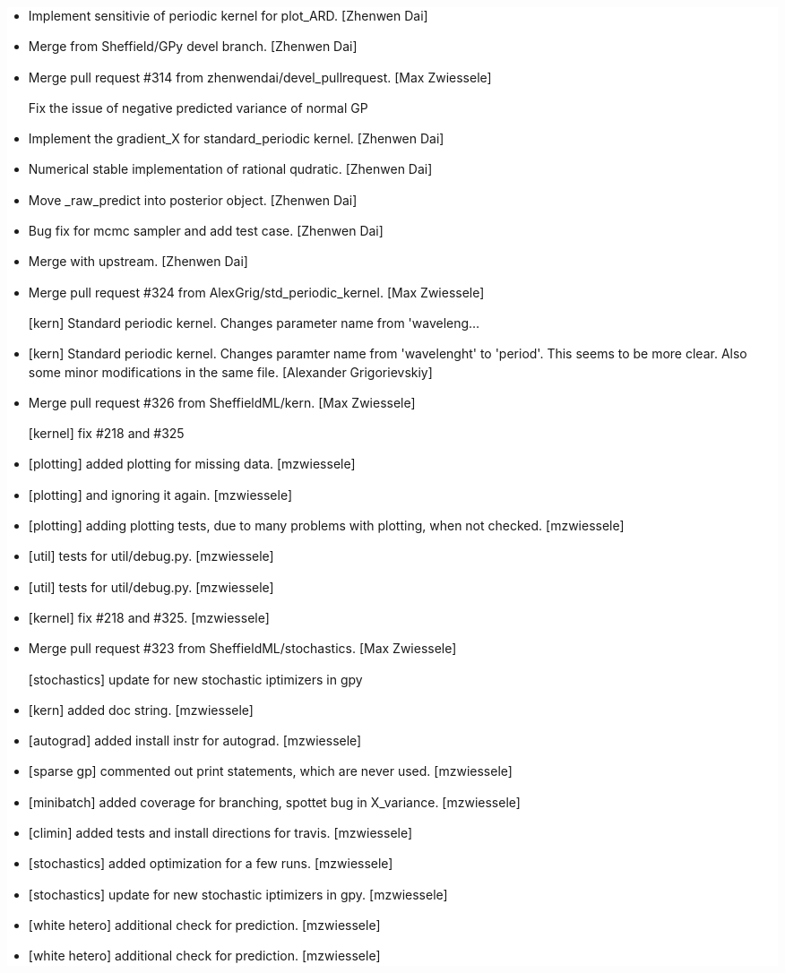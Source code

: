 * Implement sensitivie of periodic kernel for plot_ARD. [Zhenwen Dai]

* Merge from Sheffield/GPy devel branch. [Zhenwen Dai]

* Merge pull request #314 from zhenwendai/devel_pullrequest. [Max Zwiessele]

  Fix the issue of negative predicted variance of normal GP

* Implement the gradient_X for standard_periodic kernel. [Zhenwen Dai]

* Numerical stable implementation of rational qudratic. [Zhenwen Dai]

* Move _raw_predict into posterior object. [Zhenwen Dai]

* Bug fix for mcmc sampler and add test case. [Zhenwen Dai]

* Merge with upstream. [Zhenwen Dai]

* Merge pull request #324 from AlexGrig/std_periodic_kernel. [Max Zwiessele]

  [kern] Standard periodic kernel. Changes parameter name from &#x27;waveleng…

* [kern] Standard periodic kernel. Changes paramter name from &#x27;wavelenght&#x27; to &#x27;period&#x27;. This seems to be more clear. Also some minor modifications in the same file. [Alexander Grigorievskiy]

* Merge pull request #326 from SheffieldML/kern. [Max Zwiessele]

  [kernel] fix #218 and #325

* [plotting] added plotting for missing data. [mzwiessele]

* [plotting] and ignoring it again. [mzwiessele]

* [plotting] adding plotting tests, due to many problems with plotting, when not checked. [mzwiessele]

* [util] tests for util/debug.py. [mzwiessele]

* [util] tests for util/debug.py. [mzwiessele]

* [kernel] fix #218 and #325. [mzwiessele]

* Merge pull request #323 from SheffieldML/stochastics. [Max Zwiessele]

  [stochastics] update for new stochastic iptimizers in gpy

* [kern] added doc string. [mzwiessele]

* [autograd] added install instr for autograd. [mzwiessele]

* [sparse gp] commented out print statements, which are never used. [mzwiessele]

* [minibatch] added coverage for branching, spottet bug in X_variance. [mzwiessele]

* [climin] added tests and install directions for travis. [mzwiessele]

* [stochastics] added optimization for a few runs. [mzwiessele]

* [stochastics] update for new stochastic iptimizers in gpy. [mzwiessele]

* [white hetero] additional check for prediction. [mzwiessele]

* [white hetero] additional check for prediction. [mzwiessele]
